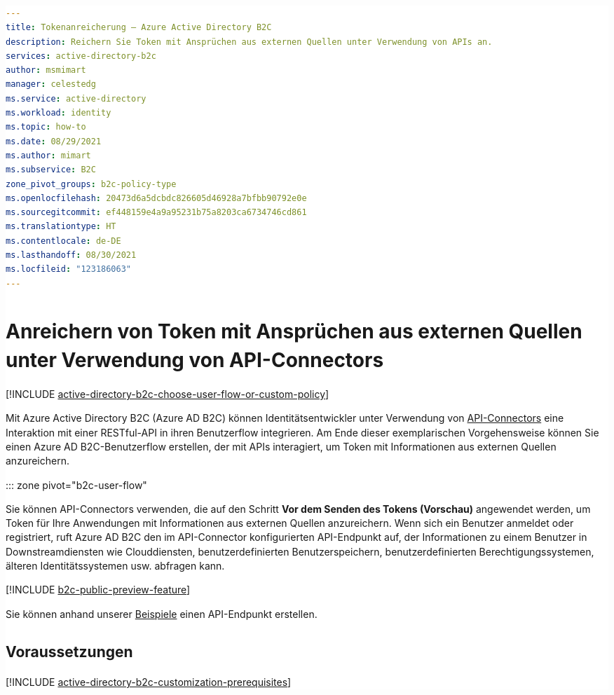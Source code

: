 ```yaml
---
title: Tokenanreicherung – Azure Active Directory B2C
description: Reichern Sie Token mit Ansprüchen aus externen Quellen unter Verwendung von APIs an.
services: active-directory-b2c
author: msmimart
manager: celestedg
ms.service: active-directory
ms.workload: identity
ms.topic: how-to
ms.date: 08/29/2021
ms.author: mimart
ms.subservice: B2C
zone_pivot_groups: b2c-policy-type
ms.openlocfilehash: 20473d6a5dcbdc826605d46928a7bfbb90792e0e
ms.sourcegitcommit: ef448159e4a9a95231b75a8203ca6734746cd861
ms.translationtype: HT
ms.contentlocale: de-DE
ms.lasthandoff: 08/30/2021
ms.locfileid: "123186063"
---
```

# <a name="enrich-tokens-with-claims-from-external-sources-using-api-connectors"></a>Anreichern von Token mit Ansprüchen aus externen Quellen unter Verwendung von API-Connectors

[!INCLUDE [active-directory-b2c-choose-user-flow-or-custom-policy](../../includes/active-directory-b2c-choose-user-flow-or-custom-policy.md)]

Mit Azure Active Directory B2C (Azure AD B2C) können Identitätsentwickler unter Verwendung von [API-Connectors](api-connectors-overview.md) eine Interaktion mit einer RESTful-API in ihren Benutzerflow integrieren. Am Ende dieser exemplarischen Vorgehensweise können Sie einen Azure AD B2C-Benutzerflow erstellen, der mit APIs interagiert, um Token mit Informationen aus externen Quellen anzureichern.

::: zone pivot="b2c-user-flow"

Sie können API-Connectors verwenden, die auf den Schritt **Vor dem Senden des Tokens (Vorschau)** angewendet werden, um Token für Ihre Anwendungen mit Informationen aus externen Quellen anzureichern. Wenn sich ein Benutzer anmeldet oder registriert, ruft Azure AD B2C den im API-Connector konfigurierten API-Endpunkt auf, der Informationen zu einem Benutzer in Downstreamdiensten wie Clouddiensten, benutzerdefinierten Benutzerspeichern, benutzerdefinierten Berechtigungssystemen, älteren Identitätssystemen usw. abfragen kann.

[!INCLUDE [b2c-public-preview-feature](../../includes/active-directory-b2c-public-preview.md)]

Sie können anhand unserer [Beispiele](api-connector-samples.md#api-connector-rest-api-samples) einen API-Endpunkt erstellen.

## <a name="prerequisites"></a>Voraussetzungen

[!INCLUDE [active-directory-b2c-customization-prerequisites](../../includes/active-directory-b2c-customization-prerequisites.md)]
